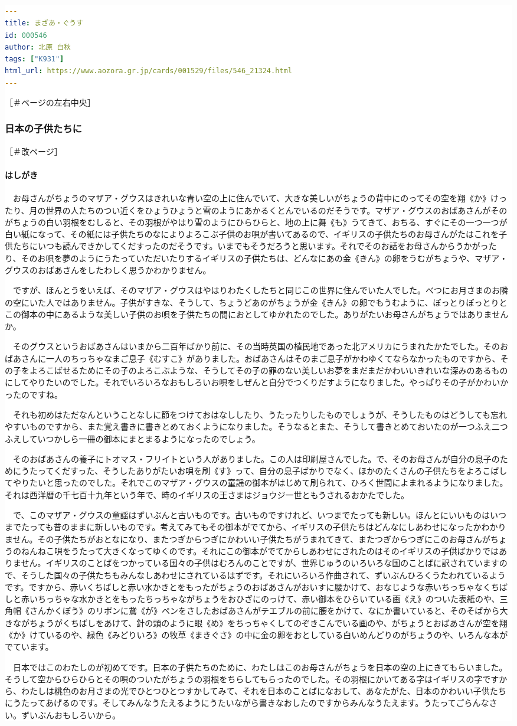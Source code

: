 ```yaml
---
title: まざあ・ぐうす
id: 000546
author: 北原 白秋
tags: ["K931"]
html_url: https://www.aozora.gr.jp/cards/001529/files/546_21324.html
---
```


［＃ページの左右中央］





### 日本の子供たちに






［＃改ページ］



#### はしがき






　お母さんがちょうのマザア・グウスはきれいな青い空の上に住んでいて、大きな美しいがちょうの背中にのってその空を翔《か》けったり、月の世界の人たちのつい近くをひょうひょうと雪のようにあかるくとんでいるのだそうです。マザア・グウスのおばあさんがそのがちょうの白い羽根をむしると、その羽根がやはり雪のようにひらひらと、地の上に舞《も》うてきて、おちる、すぐにその一つ一つが白い紙になって、その紙には子供たちのなによりよろこぶ子供のお唄が書いてあるので、イギリスの子供たちのお母さんがたはこれを子供たちにいつも読んできかしてくだすったのだそうです。いまでもそうだろうと思います。それでそのお話をお母さんからうかがったり、そのお唄を夢のようにうたっていただいたりするイギリスの子供たちは、どんなにあの金《きん》の卵をうむがちょうや、マザア・グウスのおばあさんをしたわしく思うかわかりません。

　ですが、ほんとうをいえば、そのマザア・グウスはやはりわたくしたちと同じこの世界に住んでいた人でした。べつにお月さまのお隣の空にいた人ではありません。子供がすきな、そうして、ちょうどあのがちょうが金《きん》の卵でもうむように、ぼっとりぼっとりとこの御本の中にあるような美しい子供のお唄を子供たちの間におとしてゆかれたのでした。ありがたいお母さんがちょうではありませんか。

　そのグウスというおばあさんはいまから二百年ばかり前に、その当時英国の植民地であった北アメリカにうまれたかたでした。そのおばあさんに一人のちっちゃなまご息子《むすこ》がありました。おばあさんはそのまご息子がかわゆくてならなかったものですから、その子をよろこばせるためにその子のよろこぶような、そうしてその子の罪のない美しいお夢をまだまだかわいいきれいな深みのあるものにしてやりたいのでした。それでいろいろなおもしろいお唄をしぜんと自分でつくりだすようになりました。やっぱりその子がかわいかったのですね。

　それも初めはただなんということなしに節をつけておはなししたり、うたったりしたものでしょうが、そうしたものはどうしても忘れやすいものですから、また覚え書きに書きとめておくようになりました。そうなるとまた、そうして書きとめておいたのが一つふえ二つふえしていつかしら一冊の御本にまとまるようになったのでしょう。

　そのおばあさんの養子にトオマス・フリイトという人がありました。この人は印刷屋さんでした。で、そのお母さんが自分の息子のためにうたってくだすった、そうしたありがたいお唄を刷《す》って、自分の息子ばかりでなく、ほかのたくさんの子供たちをよろこばしてやりたいと思ったのでした。それでこのマザア・グウスの童謡の御本がはじめて刷られて、ひろく世間によまれるようになりました。それは西洋暦の千七百十九年という年で、時のイギリスの王さまはジョウジ一世ともうされるおかたでした。

　で、このマザア・グウスの童謡はずいぶんと古いものです。古いものですけれど、いつまでたっても新しい。ほんとにいいものはいつまでたっても昔のままに新しいものです。考えてみてもその御本がでてから、イギリスの子供たちはどんなにしあわせになったかわかりません。その子供たちがおとなになり、またつぎからつぎにかわいい子供たちがうまれてきて、またつぎからつぎにこのお母さんがちょうのねんねこ唄をうたって大きくなってゆくのです。それにこの御本がでてからしあわせにされたのはそのイギリスの子供ばかりではありません。イギリスのことばをつかっている国々の子供はむろんのことですが、世界じゅうのいろいろな国のことばに訳されていますので、そうした国々の子供たちもみんなしあわせにされているはずです。それにいろいろ作曲されて、ずいぶんひろくうたわれているようです。ですから、赤いくちばしと赤い水かきとをもったがちょうのおばあさんがおいすに腰かけて、おなじような赤いちっちゃなくちばしと赤いちっちゃな水かきとをもったちっちゃながちょうをおひざにのっけて、赤い御本をひらいている画《え》のついた表紙のや、三角帽《さんかくぼう》のリボンに鵞《が》ペンをさしたおばあさんがテエブルの前に腰をかけて、なにか書いていると、そのそばから大きながちょうがくちばしをあけて、針の頭のように眼《め》をちっちゃくしてのぞきこんでいる画のや、がちょうとおばあさんが空を翔《か》けているのや、緑色《みどりいろ》の牧草《まきぐさ》の中に金の卵をおとしている白いめんどりのがちょうのや、いろんな本がでています。

　日本ではこのわたしのが初めてです。日本の子供たちのために、わたしはこのお母さんがちょうを日本の空の上にきてもらいました。そうして空からひらひらとその唄のついたがちょうの羽根をちらしてもらったのでした。その羽根にかいてある字はイギリスの字ですから、わたしは桃色のお月さまの光でひとつひとつすかしてみて、それを日本のことばになおして、あなたがた、日本のかわいい子供たちにうたってあげるのです。そしてみんなうたえるようにうたいながら書きなおしたのですからみんなうたえます。うたってごらんなさい。ずいぶんおもしろいから。
